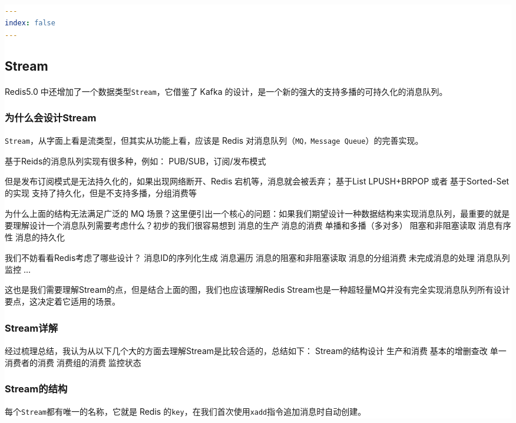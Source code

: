 ```yaml
---
index: false
---
```





## Stream
Redis5.0 中还增加了一个数据类型`Stream`，它借鉴了 Kafka 的设计，是一个新的强大的支持多播的可持久化的消息队列。
### 为什么会设计Stream
`Stream`，从字面上看是流类型，但其实从功能上看，应该是 Redis 对消息队列（`MQ，Message Queue`）的完善实现。

基于Reids的消息队列实现有很多种，例如：
PUB/SUB，订阅/发布模式

但是发布订阅模式是无法持久化的，如果出现网络断开、Redis 宕机等，消息就会被丢弃；
基于List LPUSH+BRPOP 或者 基于Sorted-Set的实现
支持了持久化，但是不支持多播，分组消费等

为什么上面的结构无法满足广泛的 MQ 场景？这里便引出一个核心的问题：如果我们期望设计一种数据结构来实现消息队列，最重要的就是要理解设计一个消息队列需要考虑什么？初步的我们很容易想到
消息的生产
消息的消费
单播和多播（多对多）
阻塞和非阻塞读取
消息有序性
消息的持久化





我们不妨看看Redis考虑了哪些设计？
消息ID的序列化生成
消息遍历
消息的阻塞和非阻塞读取
消息的分组消费
未完成消息的处理
消息队列监控
...


这也是我们需要理解Stream的点，但是结合上面的图，我们也应该理解Redis Stream也是一种超轻量MQ并没有完全实现消息队列所有设计要点，这决定着它适用的场景。
### Stream详解
经过梳理总结，我认为从以下几个大的方面去理解Stream是比较合适的，总结如下：
Stream的结构设计
生产和消费
基本的增删查改
单一消费者的消费
消费组的消费
监控状态

### Stream的结构
每个`Stream`都有唯一的名称，它就是 Redis 的`key`，在我们首次使用`xadd`指令追加消息时自动创建。
